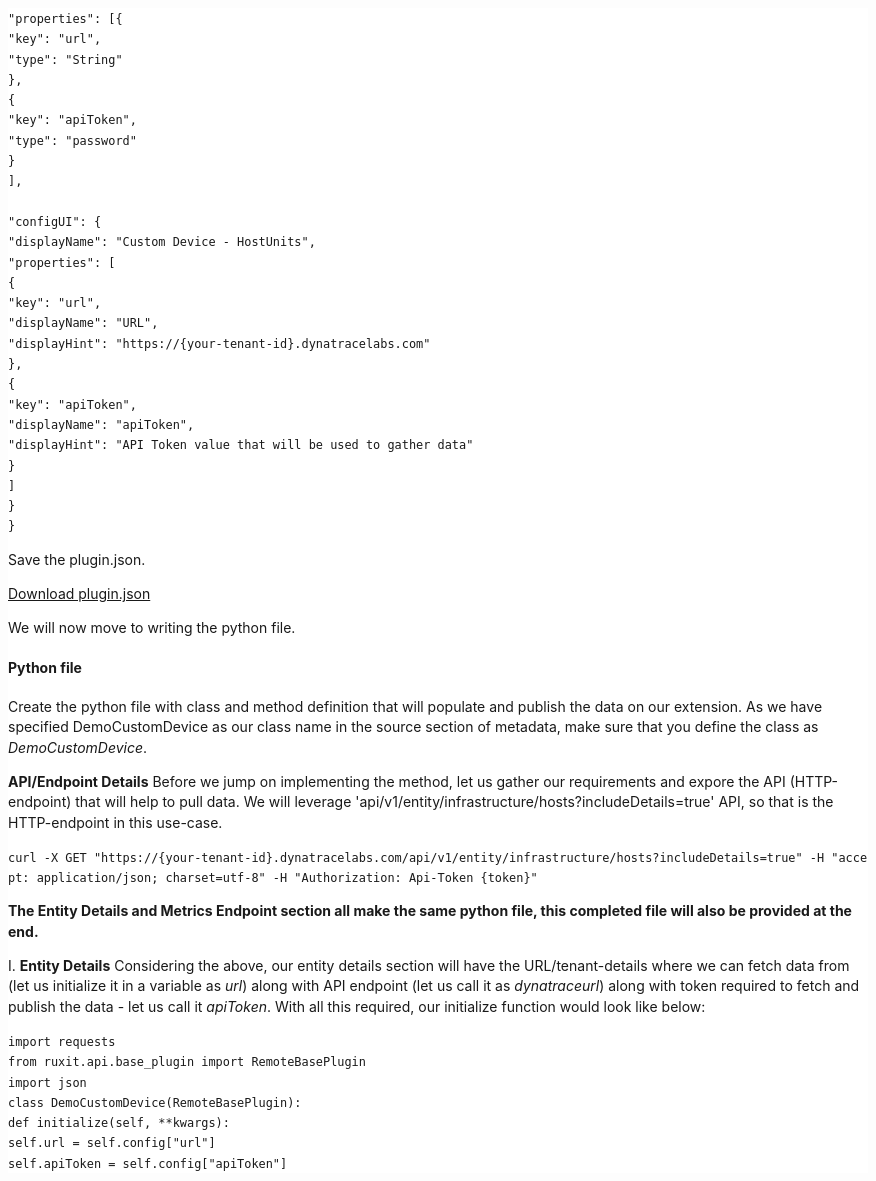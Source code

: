 ```
"properties": [{
"key": "url",
"type": "String"
},
{
"key": "apiToken",
"type": "password"
}
],

"configUI": {
"displayName": "Custom Device - HostUnits",
"properties": [
{
"key": "url",
"displayName": "URL",
"displayHint": "https://{your-tenant-id}.dynatracelabs.com"
},
{
"key": "apiToken",
"displayName": "apiToken",
"displayHint": "API Token value that will be used to gather data"
}
]
}
}
```
Save the plugin.json.

[Download plugin.json](https:/images/plugin.json)

We will now move to writing the python file.

#### Python file
Create the python file with class and method definition that will populate and publish the data on our extension. As we have specified DemoCustomDevice as our class name in the source section of metadata, make sure that you define the class as *DemoCustomDevice*.


**API/Endpoint Details**
Before we jump on implementing the method, let us gather our requirements and expore the API (HTTP-endpoint) that will help to pull data. We will leverage 'api/v1/entity/infrastructure/hosts?includeDetails=true' API, so that is the HTTP-endpoint in this use-case.
```
curl -X GET "https://{your-tenant-id}.dynatracelabs.com/api/v1/entity/infrastructure/hosts?includeDetails=true" -H "accept: application/json; charset=utf-8" -H "Authorization: Api-Token {token}"

```

**The Entity Details and Metrics Endpoint section all make the same python file, this completed file will also be provided at the end.**

I. **Entity Details**
Considering the above, our entity details section will have the URL/tenant-details where we can fetch data from (let us initialize it in a variable as *url*) along with API endpoint (let us call it as *dynatraceurl*) along with token required to fetch and publish the data - let us call it *apiToken*. With all this required, our initialize function would look like below:
```
import requests
from ruxit.api.base_plugin import RemoteBasePlugin
import json
class DemoCustomDevice(RemoteBasePlugin):
def initialize(self, **kwargs):
self.url = self.config["url"]
self.apiToken = self.config["apiToken"]
```